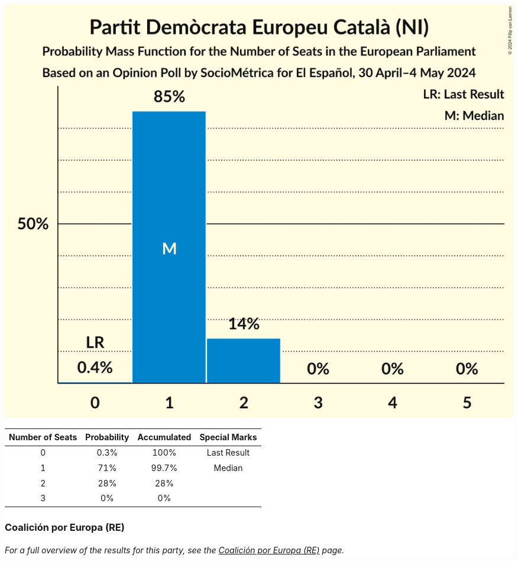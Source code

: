 ![Graph with seats probability mass function not yet produced](2024-05-04-SocioMétrica-seats-pmf-partitdemòcrataeuropeucatalàni.png "Seats Probability Mass Function")

| Number of Seats | Probability | Accumulated | Special Marks |
|:---------------:|:-----------:|:-----------:|:-------------:|
| 0 | 0.3% | 100% | Last Result |
| 1 | 71% | 99.7% | Median |
| 2 | 28% | 28% |  |
| 3 | 0% | 0% |  |

### Coalición por Europa (RE)

*For a full overview of the results for this party, see the [Coalición por Europa (RE)](party-coaliciónporeuropare.html) page.*
